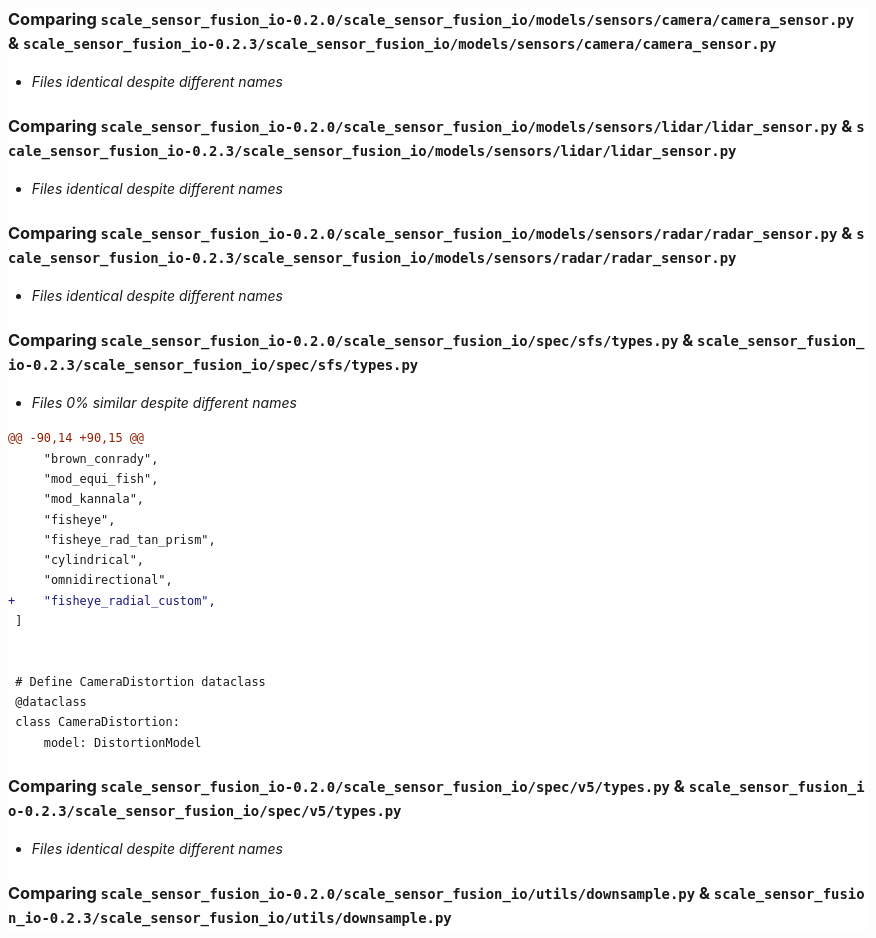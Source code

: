 ### Comparing `scale_sensor_fusion_io-0.2.0/scale_sensor_fusion_io/models/sensors/camera/camera_sensor.py` & `scale_sensor_fusion_io-0.2.3/scale_sensor_fusion_io/models/sensors/camera/camera_sensor.py`

 * *Files identical despite different names*

### Comparing `scale_sensor_fusion_io-0.2.0/scale_sensor_fusion_io/models/sensors/lidar/lidar_sensor.py` & `scale_sensor_fusion_io-0.2.3/scale_sensor_fusion_io/models/sensors/lidar/lidar_sensor.py`

 * *Files identical despite different names*

### Comparing `scale_sensor_fusion_io-0.2.0/scale_sensor_fusion_io/models/sensors/radar/radar_sensor.py` & `scale_sensor_fusion_io-0.2.3/scale_sensor_fusion_io/models/sensors/radar/radar_sensor.py`

 * *Files identical despite different names*

### Comparing `scale_sensor_fusion_io-0.2.0/scale_sensor_fusion_io/spec/sfs/types.py` & `scale_sensor_fusion_io-0.2.3/scale_sensor_fusion_io/spec/sfs/types.py`

 * *Files 0% similar despite different names*

```diff
@@ -90,14 +90,15 @@
     "brown_conrady",
     "mod_equi_fish",
     "mod_kannala",
     "fisheye",
     "fisheye_rad_tan_prism",
     "cylindrical",
     "omnidirectional",
+    "fisheye_radial_custom",
 ]
 
 
 # Define CameraDistortion dataclass
 @dataclass
 class CameraDistortion:
     model: DistortionModel
```

### Comparing `scale_sensor_fusion_io-0.2.0/scale_sensor_fusion_io/spec/v5/types.py` & `scale_sensor_fusion_io-0.2.3/scale_sensor_fusion_io/spec/v5/types.py`

 * *Files identical despite different names*

### Comparing `scale_sensor_fusion_io-0.2.0/scale_sensor_fusion_io/utils/downsample.py` & `scale_sensor_fusion_io-0.2.3/scale_sensor_fusion_io/utils/downsample.py`
